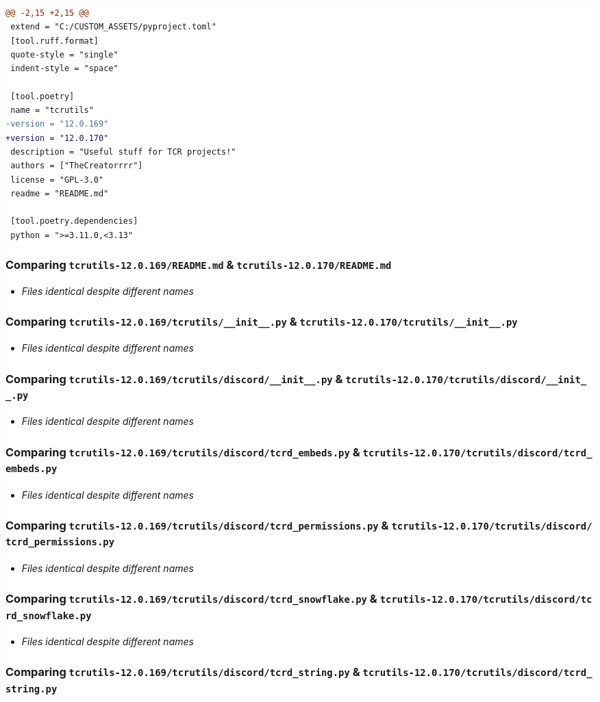 ```diff
@@ -2,15 +2,15 @@
 extend = "C:/CUSTOM_ASSETS/pyproject.toml"
 [tool.ruff.format]
 quote-style = "single"
 indent-style = "space"
 
 [tool.poetry]
 name = "tcrutils"
-version = "12.0.169"
+version = "12.0.170"
 description = "Useful stuff for TCR projects!"
 authors = ["TheCreatorrrr"]
 license = "GPL-3.0"
 readme = "README.md"
 
 [tool.poetry.dependencies]
 python = ">=3.11.0,<3.13"
```

### Comparing `tcrutils-12.0.169/README.md` & `tcrutils-12.0.170/README.md`

 * *Files identical despite different names*

### Comparing `tcrutils-12.0.169/tcrutils/__init__.py` & `tcrutils-12.0.170/tcrutils/__init__.py`

 * *Files identical despite different names*

### Comparing `tcrutils-12.0.169/tcrutils/discord/__init__.py` & `tcrutils-12.0.170/tcrutils/discord/__init__.py`

 * *Files identical despite different names*

### Comparing `tcrutils-12.0.169/tcrutils/discord/tcrd_embeds.py` & `tcrutils-12.0.170/tcrutils/discord/tcrd_embeds.py`

 * *Files identical despite different names*

### Comparing `tcrutils-12.0.169/tcrutils/discord/tcrd_permissions.py` & `tcrutils-12.0.170/tcrutils/discord/tcrd_permissions.py`

 * *Files identical despite different names*

### Comparing `tcrutils-12.0.169/tcrutils/discord/tcrd_snowflake.py` & `tcrutils-12.0.170/tcrutils/discord/tcrd_snowflake.py`

 * *Files identical despite different names*

### Comparing `tcrutils-12.0.169/tcrutils/discord/tcrd_string.py` & `tcrutils-12.0.170/tcrutils/discord/tcrd_string.py`
